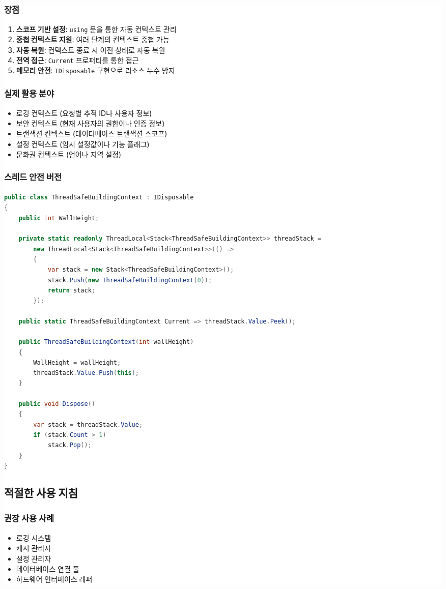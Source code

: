 ### 장점

1. **스코프 기반 설정**: `using` 문을 통한 자동 컨텍스트 관리
2. **중첩 컨텍스트 지원**: 여러 단계의 컨텍스트 중첩 가능
3. **자동 복원**: 컨텍스트 종료 시 이전 상태로 자동 복원
4. **전역 접근**: `Current` 프로퍼티를 통한 접근
5. **메모리 안전**: `IDisposable` 구현으로 리소스 누수 방지

### 실제 활용 분야

- 로깅 컨텍스트 (요청별 추적 ID나 사용자 정보)
- 보안 컨텍스트 (현재 사용자의 권한이나 인증 정보)
- 트랜잭션 컨텍스트 (데이터베이스 트랜잭션 스코프)
- 설정 컨텍스트 (임시 설정값이나 기능 플래그)
- 문화권 컨텍스트 (언어나 지역 설정)

### 스레드 안전 버전

```csharp
public class ThreadSafeBuildingContext : IDisposable
{
    public int WallHeight;
    
    private static readonly ThreadLocal<Stack<ThreadSafeBuildingContext>> threadStack = 
        new ThreadLocal<Stack<ThreadSafeBuildingContext>>(() =>
        {
            var stack = new Stack<ThreadSafeBuildingContext>();
            stack.Push(new ThreadSafeBuildingContext(0));
            return stack;
        });
    
    public static ThreadSafeBuildingContext Current => threadStack.Value.Peek();
    
    public ThreadSafeBuildingContext(int wallHeight)
    {
        WallHeight = wallHeight;
        threadStack.Value.Push(this);
    }
    
    public void Dispose()
    {
        var stack = threadStack.Value;
        if (stack.Count > 1)
            stack.Pop();
    }
}
```

## 적절한 사용 지침

### 권장 사용 사례
- 로깅 시스템
- 캐시 관리자
- 설정 관리자
- 데이터베이스 연결 풀
- 하드웨어 인터페이스 래퍼
